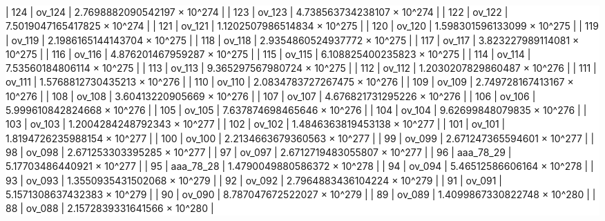 | 124 | ov_124 | 2.7698882090542197 × 10^274 |
| 123 | ov_123 | 4.738563734238107 × 10^274 |
| 122 | ov_122 | 7.5019047165417825 × 10^274 |
| 121 | ov_121 | 1.1202507986514834 × 10^275 |
| 120 | ov_120 | 1.598301596133099 × 10^275 |
| 119 | ov_119 | 2.1986165144143704 × 10^275 |
| 118 | ov_118 | 2.9354860524937772 × 10^275 |
| 117 | ov_117 | 3.823227989114081 × 10^275 |
| 116 | ov_116 | 4.876201467959287 × 10^275 |
| 115 | ov_115 | 6.108825400235823 × 10^275 |
| 114 | ov_114 | 7.53560184806114 × 10^275 |
| 113 | ov_113 | 9.365297567980724 × 10^275 |
| 112 | ov_112 | 1.2030207829860487 × 10^276 |
| 111 | ov_111 | 1.5768812730435213 × 10^276 |
| 110 | ov_110 | 2.0834783727267475 × 10^276 |
| 109 | ov_109 | 2.749728167413167 × 10^276 |
| 108 | ov_108 | 3.60413220905669 × 10^276 |
| 107 | ov_107 | 4.676821731295226 × 10^276 |
| 106 | ov_106 | 5.999610842824668 × 10^276 |
| 105 | ov_105 | 7.637874698465646 × 10^276 |
| 104 | ov_104 | 9.62699848079835 × 10^276 |
| 103 | ov_103 | 1.2004284248792343 × 10^277 |
| 102 | ov_102 | 1.4846363819453138 × 10^277 |
| 101 | ov_101 | 1.8194726235988154 × 10^277 |
| 100 | ov_100 | 2.2134663679360563 × 10^277 |
| 99 | ov_099 | 2.671247365594601 × 10^277 |
| 98 | ov_098 | 2.671253303395285 × 10^277 |
| 97 | ov_097 | 2.6712719483055807 × 10^277 |
| 96 | aaa_78_29 | 5.17703486440921 × 10^277 |
| 95 | aaa_78_28 | 1.4790049880586372 × 10^278 |
| 94 | ov_094 | 5.46512586606164 × 10^278 |
| 93 | ov_093 | 1.3550935431502068 × 10^279 |
| 92 | ov_092 | 2.7964883436104224 × 10^279 |
| 91 | ov_091 | 5.1571308637432383 × 10^279 |
| 90 | ov_090 | 8.787047672522027 × 10^279 |
| 89 | ov_089 | 1.4099867330822748 × 10^280 |
| 88 | ov_088 | 2.1572839331641566 × 10^280 |